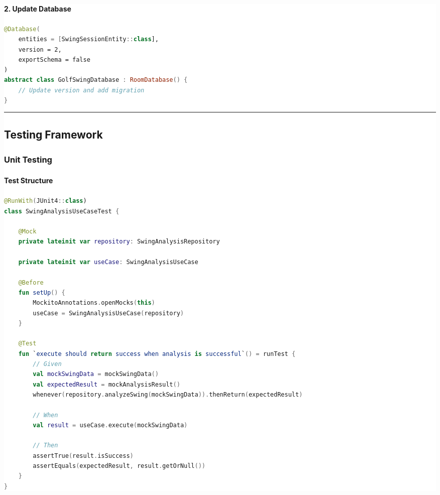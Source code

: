 #### 2. Update Database
```kotlin
@Database(
    entities = [SwingSessionEntity::class],
    version = 2,
    exportSchema = false
)
abstract class GolfSwingDatabase : RoomDatabase() {
    // Update version and add migration
}
```

---

## Testing Framework

### Unit Testing

#### Test Structure
```kotlin
@RunWith(JUnit4::class)
class SwingAnalysisUseCaseTest {
    
    @Mock
    private lateinit var repository: SwingAnalysisRepository
    
    private lateinit var useCase: SwingAnalysisUseCase
    
    @Before
    fun setUp() {
        MockitoAnnotations.openMocks(this)
        useCase = SwingAnalysisUseCase(repository)
    }
    
    @Test
    fun `execute should return success when analysis is successful`() = runTest {
        // Given
        val mockSwingData = mockSwingData()
        val expectedResult = mockAnalysisResult()
        whenever(repository.analyzeSwing(mockSwingData)).thenReturn(expectedResult)
        
        // When
        val result = useCase.execute(mockSwingData)
        
        // Then
        assertTrue(result.isSuccess)
        assertEquals(expectedResult, result.getOrNull())
    }
}
```
